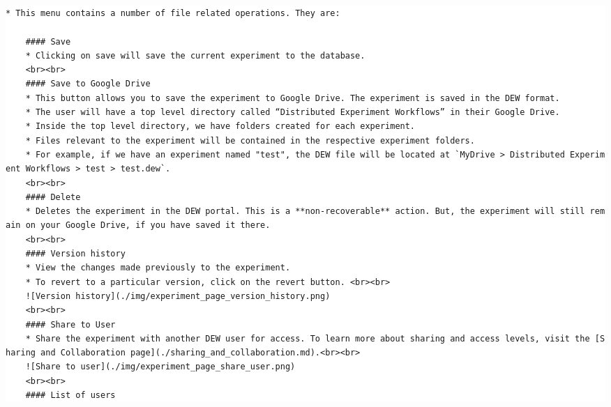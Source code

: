     * This menu contains a number of file related operations. They are:

        #### Save
        * Clicking on save will save the current experiment to the database.
        <br><br>
        #### Save to Google Drive
        * This button allows you to save the experiment to Google Drive. The experiment is saved in the DEW format.
        * The user will have a top level directory called “Distributed Experiment Workflows” in their Google Drive. 
        * Inside the top level directory, we have folders created for each experiment.
        * Files relevant to the experiment will be contained in the respective experiment folders.
        * For example, if we have an experiment named "test", the DEW file will be located at `MyDrive > Distributed Experiment Workflows > test > test.dew`.
        <br><br>
        #### Delete
        * Deletes the experiment in the DEW portal. This is a **non-recoverable** action. But, the experiment will still remain on your Google Drive, if you have saved it there.
        <br><br>
        #### Version history
        * View the changes made previously to the experiment. 
        * To revert to a particular version, click on the revert button. <br><br>
        ![Version history](./img/experiment_page_version_history.png)
        <br><br>
        #### Share to User
        * Share the experiment with another DEW user for access. To learn more about sharing and access levels, visit the [Sharing and Collaboration page](./sharing_and_collaboration.md).<br><br>
        ![Share to user](./img/experiment_page_share_user.png)
        <br><br>
        #### List of users